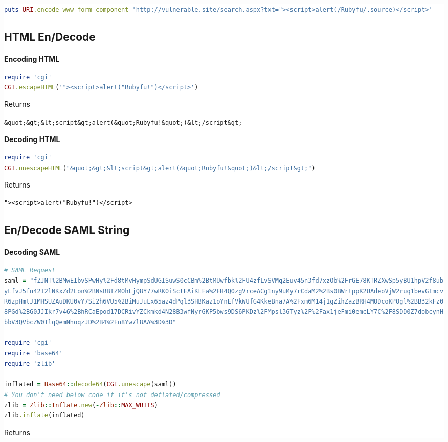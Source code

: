 ```ruby
puts URI.encode_www_form_component 'http://vulnerable.site/search.aspx?txt="><script>alert(/Rubyfu/.source)</script>'
```

## HTML En/Decode

**Encoding HTML**

```ruby
require 'cgi'
CGI.escapeHTML('"><script>alert("Rubyfu!")</script>')
```

Returns

```text
&quot;&gt;&lt;script&gt;alert(&quot;Rubyfu!&quot;)&lt;/script&gt;
```

**Decoding HTML**

```ruby
require 'cgi'
CGI.unescapeHTML("&quot;&gt;&lt;script&gt;alert(&quot;Rubyfu!&quot;)&lt;/script&gt;")
```

Returns

```text
"><script>alert("Rubyfu!")</script>
```

## En/Decode SAML String

**Decoding SAML**

```ruby
# SAML Request 
saml = "fZJNT%2BMwEIbvSPwHy%2Fd8tMvHympSdUGISuwS0cCBm%2BtMUwfbk%2FU4zfLvSVMq2Euv45n3fd7xzOb%2FrGE78KTRZXwSp5yBU1hpV2f8ubyLfvJ5fn42I2lNKxZd2Lon%2BNsBBTZMOhLjQ8Y77wRK0iSctEAiKLFa%2FH4Q0zgVrceACg1ny9uMy7rCdaM2%2Bs0BWrtppK2UAdeoVjW2ruq1bevGImcvR6zpHmtJ1MHSUZAuDKU0vY7Si2h6VU5%2BiMuJuLx65az4dPql3SHBKaz1oYnEfVkWUfG4KkeBna7A%2Fxm6M14j1gZihZazBRH4MODcoKPOgl%2BB32kFz08PGd%2BG0JJIkr7v46%2BhRCaEpod17DCRivYZCkmkd4N28B3wfNyrGKP5bws9DS6PKDz%2FMpsl36Tyz%2F%2Fax1jeFmi0emcLY7C%2F8SDD0Z7dobcynHbbV3QVbcZW0TlqQemNhoqzJD%2B4%2Fn8Yw7l8AA%3D%3D"

require 'cgi'
require 'base64'
require 'zlib'

inflated = Base64::decode64(CGI.unescape(saml))
# You don't need below code if it's not deflated/compressed
zlib = Zlib::Inflate.new(-Zlib::MAX_WBITS)
zlib.inflate(inflated)
```

Returns
